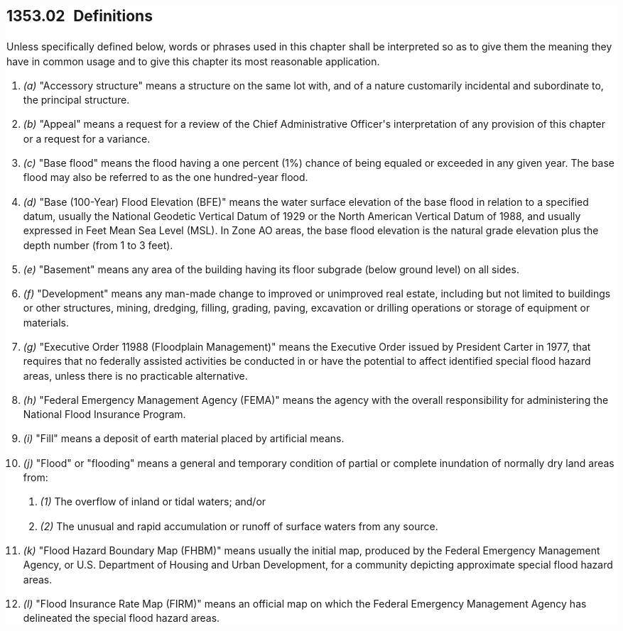## 1353.02   Definitions

Unless specifically defined below, words or phrases used in this chapter shall
be interpreted so as to give them the meaning they have in common usage and to
give this chapter its most reasonable application.

1. _(a)_ "Accessory structure" means a structure on the same lot with, and of a
nature customarily incidental and subordinate to, the principal structure.

2. _(b)_ "Appeal" means a request for a review of the Chief Administrative
Officer's interpretation of any provision of this chapter or a request for a
variance.

3. _(c)_ "Base flood" means the flood having a one percent (1%) chance of being
equaled or exceeded in any given year. The base flood may also be referred to as
the one hundred-year flood.

4. _(d)_ "Base (100-Year) Flood Elevation (BFE)" means the water surface
elevation of the base flood in relation to a specified datum, usually the
National Geodetic Vertical Datum of 1929 or the North American Vertical Datum of
1988, and usually expressed in Feet Mean Sea Level (MSL). In Zone AO areas, the
base flood elevation is the natural grade elevation plus the depth number (from
1 to 3 feet).

5. _(e)_ "Basement" means any area of the building having its floor subgrade
(below ground level) on all sides.

6. _(f)_ "Development" means any man-made change to improved or unimproved real
estate, including but not limited to buildings or other structures, mining,
dredging, filling, grading, paving, excavation or drilling operations or storage
of equipment or materials.

7. _(g)_ "Executive Order 11988 (Floodplain Management)" means the Executive
Order issued by President Carter in 1977, that requires that no federally
assisted activities be conducted in or have the potential to affect identified
special flood hazard areas, unless there is no practicable alternative.

8. _(h)_ "Federal Emergency Management Agency (FEMA)" means the agency with the
overall responsibility for administering the National Flood Insurance Program.

9. _(i)_ "Fill" means a deposit of earth material placed by artificial means.

10. _(j)_ "Flood" or "flooding" means a general and temporary condition of
partial or complete inundation of normally dry land areas from:

    1. _(1)_ The overflow of inland or tidal waters; and/or

    2. _(2)_ The unusual and rapid accumulation or runoff of surface waters from
    any source.

11. _(k)_ "Flood Hazard Boundary Map (FHBM)" means usually the initial map,
produced by the Federal Emergency Management Agency, or U.S. Department of
Housing and Urban Development, for a community depicting approximate special
flood hazard areas.

12. _(l)_ "Flood Insurance Rate Map (FIRM)" means an official map on which the
Federal Emergency Management Agency has delineated the special flood hazard
areas.
